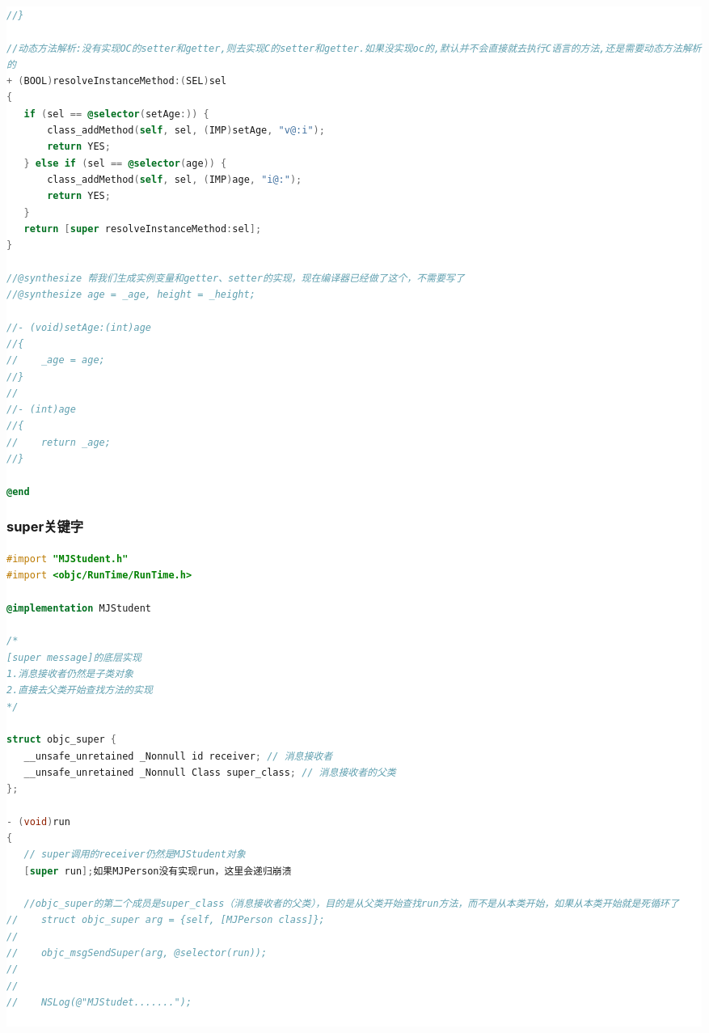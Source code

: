 ```Objective-C
//}

//动态方法解析:没有实现OC的setter和getter,则去实现C的setter和getter.如果没实现oc的,默认并不会直接就去执行C语言的方法,还是需要动态方法解析的
+ (BOOL)resolveInstanceMethod:(SEL)sel
{
    if (sel == @selector(setAge:)) {
        class_addMethod(self, sel, (IMP)setAge, "v@:i");
        return YES;
    } else if (sel == @selector(age)) {
        class_addMethod(self, sel, (IMP)age, "i@:");
        return YES;
    }
    return [super resolveInstanceMethod:sel];
}

//@synthesize 帮我们生成实例变量和getter、setter的实现，现在编译器已经做了这个，不需要写了
//@synthesize age = _age, height = _height;

//- (void)setAge:(int)age
//{
//    _age = age;
//}
//
//- (int)age
//{
//    return _age;
//}

@end
 ```


### super关键字
 ```Objective-C
#import "MJStudent.h"
#import <objc/RunTime/RunTime.h>

@implementation MJStudent

/*
 [super message]的底层实现
 1.消息接收者仍然是子类对象
 2.直接去父类开始查找方法的实现
 */

struct objc_super {
    __unsafe_unretained _Nonnull id receiver; // 消息接收者
    __unsafe_unretained _Nonnull Class super_class; // 消息接收者的父类
};

- (void)run
{
    // super调用的receiver仍然是MJStudent对象
    [super run];如果MJPerson没有实现run，这里会递归崩溃
    
    //objc_super的第二个成员是super_class（消息接收者的父类），目的是从父类开始查找run方法，而不是从本类开始，如果从本类开始就是死循环了
//    struct objc_super arg = {self, [MJPerson class]};
//
//    objc_msgSendSuper(arg, @selector(run));
//
//
//    NSLog(@"MJStudet.......");
    
 ```
